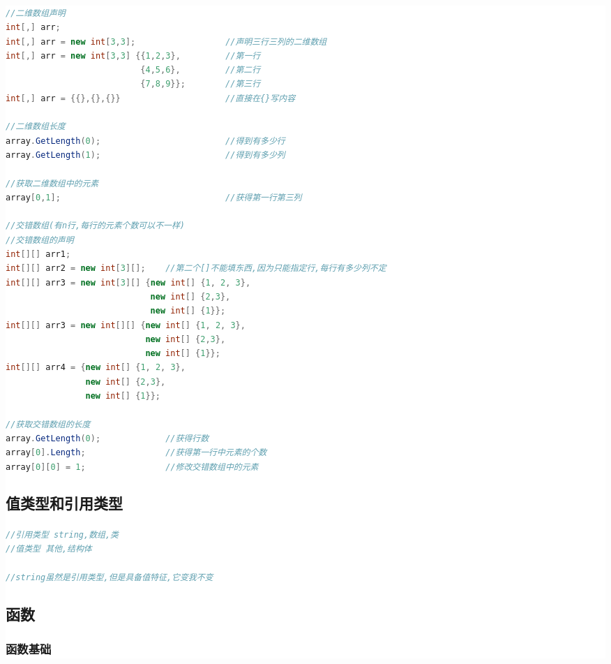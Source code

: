 ```c#
//二维数组声明
int[,] arr;
int[,] arr = new int[3,3];					//声明三行三列的二维数组
int[,] arr = new int[3,3] {{1,2,3},			//第一行
                           {4,5,6},			//第二行
                           {7,8,9}};		//第三行
int[,] arr = {{},{},{}}						//直接在{}写内容

//二维数组长度
array.GetLength(0);							//得到有多少行
array.GetLength(1);							//得到有多少列

//获取二维数组中的元素
array[0,1];									//获得第一行第三列

//交错数组(有n行,每行的元素个数可以不一样)
//交错数组的声明
int[][] arr1;
int[][] arr2 = new int[3][];	//第二个[]不能填东西,因为只能指定行,每行有多少列不定
int[][] arr3 = new int[3][] {new int[] {1, 2, 3},
                             new int[] {2,3},
                             new int[] {1}};
int[][] arr3 = new int[][] {new int[] {1, 2, 3},
                            new int[] {2,3},
                            new int[] {1}};
int[][] arr4 = {new int[] {1, 2, 3},
                new int[] {2,3},
                new int[] {1}};

//获取交错数组的长度
array.GetLength(0);				//获得行数
array[0].Length;				//获得第一行中元素的个数
array[0][0] = 1;				//修改交错数组中的元素
```



## 值类型和引用类型

```c#
//引用类型 string,数组,类
//值类型 其他,结构体

//string虽然是引用类型,但是具备值特征,它变我不变
```



## 函数

### 函数基础
